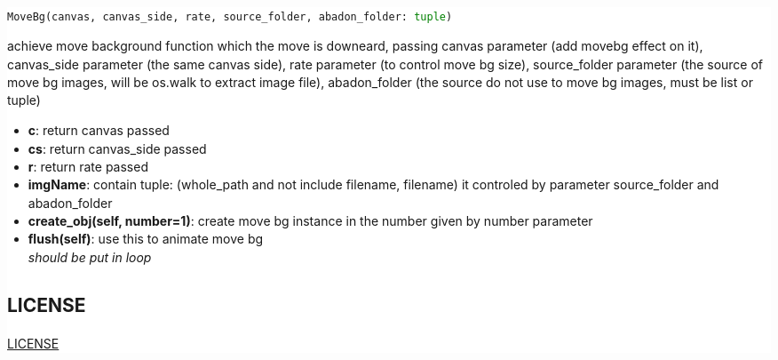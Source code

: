 

``` py
MoveBg(canvas, canvas_side, rate, source_folder, abadon_folder: tuple)
```

achieve move background function which the move is downeard, passing canvas parameter (add movebg effect on it), canvas_side parameter (the same canvas side), 
rate parameter (to control move bg size), source_folder parameter (the source of move bg images, will be os.walk to extract image file), abadon_folder (the source do not use to move bg images, must be list or tuple)
- **c**: return canvas passed
- **cs**: return canvas_side passed
- **r**: return rate passed
- **imgName**: contain tuple: (whole_path and not include filename, filename) it controled by parameter source_folder and abadon_folder
- **create_obj(self, number=1)**: create move bg instance in the number given by number parameter
- **flush(self)**: use this to animate move bg  
*should be put in loop*

## LICENSE

[LICENSE](./LICENSE)